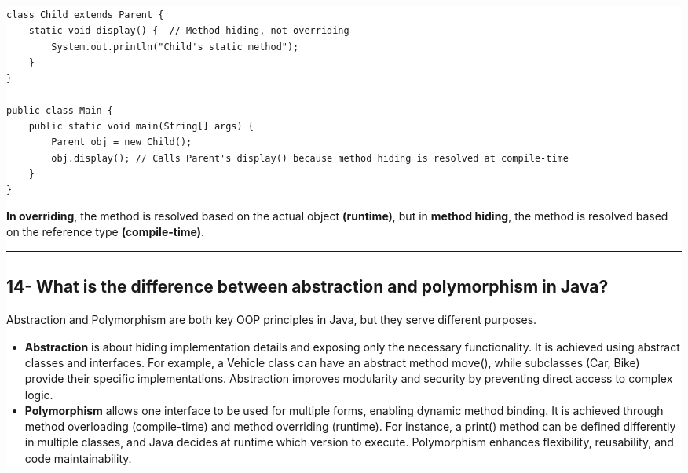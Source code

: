     class Child extends Parent {
        static void display() {  // Method hiding, not overriding
            System.out.println("Child's static method");
        }
    }

    public class Main {
        public static void main(String[] args) {
            Parent obj = new Child();
            obj.display(); // Calls Parent's display() because method hiding is resolved at compile-time
        }
    }

<b>In overriding</b>, the method is resolved based on the actual object <b>(runtime)</b>, but in <b>method hiding</b>, the method is resolved based on the reference type <b>(compile-time)</b>.

<hr>

<h2>14- What is the difference between abstraction and polymorphism in Java?</h2>

Abstraction and Polymorphism are both key OOP principles in Java, but they serve different purposes.

- <b>Abstraction</b> is about hiding implementation details and exposing only the necessary functionality. It is achieved using abstract classes and interfaces. For example, a Vehicle class can have an abstract method move(), while subclasses (Car, Bike) provide their specific implementations. Abstraction improves modularity and security by preventing direct access to complex logic.
  <br>
- <b>Polymorphism</b> allows one interface to be used for multiple forms, enabling dynamic method binding. It is achieved through method overloading (compile-time) and method overriding (runtime). For instance, a print() method can be defined differently in multiple classes, and Java decides at runtime which version to execute. Polymorphism enhances flexibility, reusability, and code maintainability.
